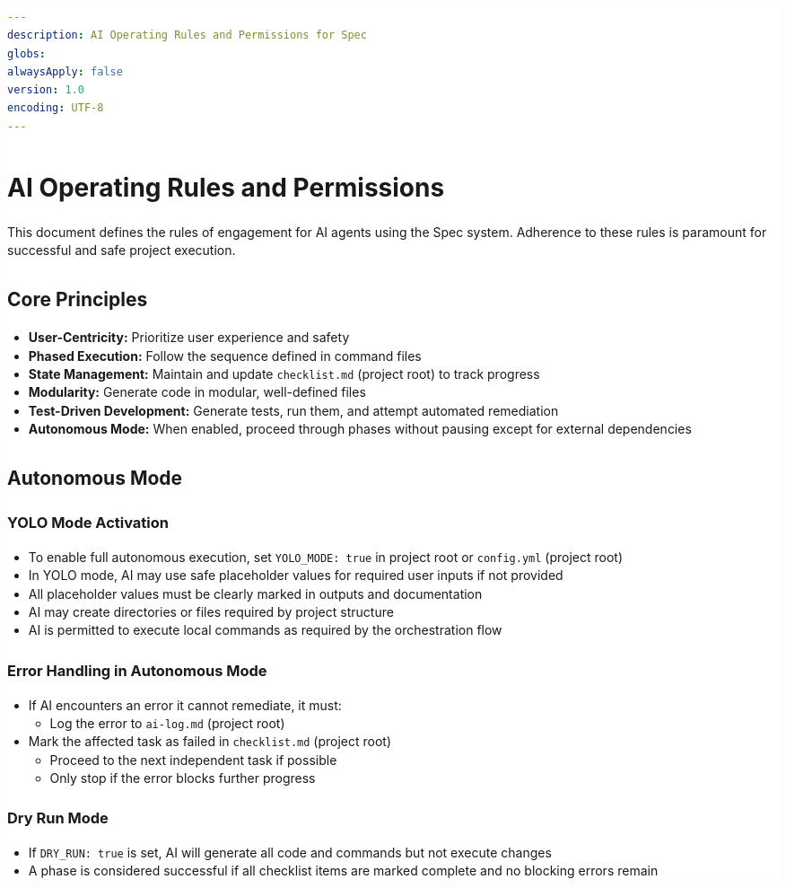 ```yaml
---
description: AI Operating Rules and Permissions for Spec
globs:
alwaysApply: false
version: 1.0
encoding: UTF-8
---
```


# AI Operating Rules and Permissions

This document defines the rules of engagement for AI agents using the Spec system. Adherence to these rules is paramount for successful and safe project execution.

## Core Principles

- **User-Centricity:** Prioritize user experience and safety
- **Phased Execution:** Follow the sequence defined in command files
- **State Management:** Maintain and update `checklist.md` (project root) to track progress
- **Modularity:** Generate code in modular, well-defined files
- **Test-Driven Development:** Generate tests, run them, and attempt automated remediation
- **Autonomous Mode:** When enabled, proceed through phases without pausing except for external dependencies

## Autonomous Mode

### YOLO Mode Activation

- To enable full autonomous execution, set `YOLO_MODE: true` in project root or `config.yml` (project root)
- In YOLO mode, AI may use safe placeholder values for required user inputs if not provided
- All placeholder values must be clearly marked in outputs and documentation
- AI may create directories or files required by project structure
- AI is permitted to execute local commands as required by the orchestration flow

### Error Handling in Autonomous Mode

- If AI encounters an error it cannot remediate, it must:
  - Log the error to `ai-log.md` (project root)
- Mark the affected task as failed in `checklist.md` (project root)
  - Proceed to the next independent task if possible
  - Only stop if the error blocks further progress

### Dry Run Mode

- If `DRY_RUN: true` is set, AI will generate all code and commands but not execute changes
- A phase is considered successful if all checklist items are marked complete and no blocking errors remain
